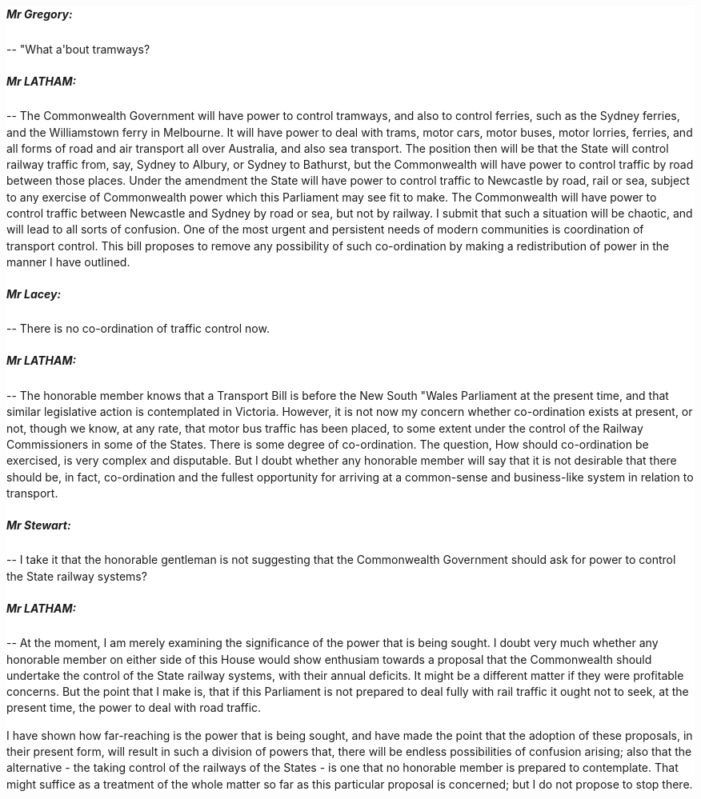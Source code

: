 ##### Mr Gregory:

-- "What a'bout tramways? 

##### Mr LATHAM:

-- The Commonwealth Government will have power to control tramways, and also to control ferries, such as the Sydney ferries, and the Williamstown ferry in Melbourne. It will have power to deal with trams, motor cars, motor buses, motor lorries, ferries, and all forms of road and air transport all over Australia, and also sea transport. The position then will be that the State will control railway traffic from, say, Sydney to Albury, or Sydney to Bathurst, but the Commonwealth will have power to control traffic by road between those places. Under the amendment the State will have power to control traffic to Newcastle by road, rail or sea, subject to any exercise of Commonwealth power which this Parliament may see fit to make. The Commonwealth will have power to control traffic between Newcastle and Sydney by road or sea, but not by railway. I submit that such a situation will be chaotic, and will lead to all sorts of confusion. One of the most urgent and persistent needs of modern communities is coordination of transport control. This bill proposes to remove any possibility of such co-ordination by making a redistribution of power in the manner I have outlined. 

##### Mr Lacey:

-- There is no co-ordination of traffic control now. 

##### Mr LATHAM:

-- The honorable member knows that a Transport Bill is before the New South "Wales Parliament at the present time, and that similar legislative action is contemplated in Victoria. However, it is not now my concern whether co-ordination exists at present, or not, though we know, at any rate, that motor bus traffic has been placed, to some extent under the control of the Railway Commissioners in some of the States. There is some degree of co-ordination. The question, How should co-ordination be exercised, is very complex and disputable. But I doubt whether any honorable member will say that it is not desirable that there should be, in fact, co-ordination and the fullest opportunity for arriving at a common-sense and business-like system in relation to transport. 

##### Mr Stewart:

-- I take it that the honorable gentleman is not suggesting that the Commonwealth Government should ask for power to control the State railway systems? 

##### Mr LATHAM:

-- At the moment, I am merely examining the significance of the power that is being sought. I doubt very much whether any honorable member on either side of this House would show  enthusiam  towards a proposal that the Commonwealth should undertake the control of the State railway systems, with their annual deficits. It might be a different matter if they were profitable concerns. But the point that I make is, that if this Parliament is not prepared to deal fully with rail traffic it ought not to seek, at the present time, the power to deal with road traffic. 

I have shown how far-reaching is the power that is being sought, and have made the point that the adoption of these proposals, in their present form, will result in such a division of powers that, there will be endless possibilities of confusion arising; also that the alternative - the taking control of the railways of the States - is one that no honorable member is prepared to contemplate. That might suffice as a treatment of the whole matter so far as this particular proposal is concerned; but I do not propose to stop there. 
